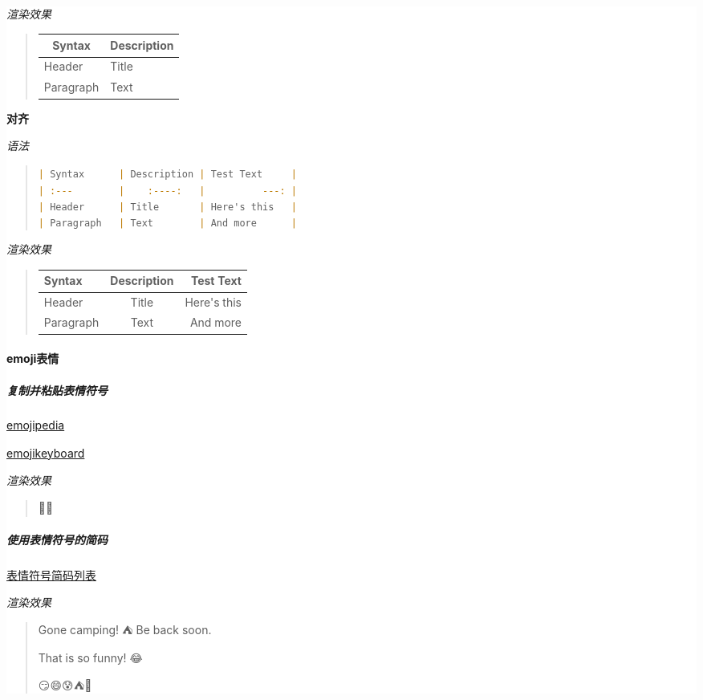 

*渲染效果*

> | Syntax    | Description |
> | --------- | ----------- |
> | Header    | Title       |
> | Paragraph | Text        |
>



**对齐**

*语法*

> ```markdown
> | Syntax      | Description | Test Text     |
> | :---        |    :----:   |          ---: |
> | Header      | Title       | Here's this   |
> | Paragraph   | Text        | And more      |
> ```
>

*渲染效果*

> | Syntax    | Description |   Test Text |
> | :-------- | :---------: | ----------: |
> | Header    |    Title    | Here's this |
> | Paragraph |    Text     |    And more |
>



#### emoji表情

##### 复制并粘贴表情符号

[emojipedia](https://emojipedia.org/ "简单地从 Emojipedia 等来源复制表情符号，然后将其粘贴到文档中。")

[emojikeyboard](https://emojikeyboard.org/ "可安装google扩展程序")

*渲染效果*

> 🎅🐶



##### 使用表情符号的简码

[表情符号简码列表](https://gist.github.com/rxaviers/7360908 "请记住，表情符号的简码随着 Markdown 应用程序的不同而不同。")

*渲染效果*

> Gone camping! :tent: Be back soon.
>
> That is so funny! :joy:
>
> :smirk::smile::cold_sweat::tent::game_die:


